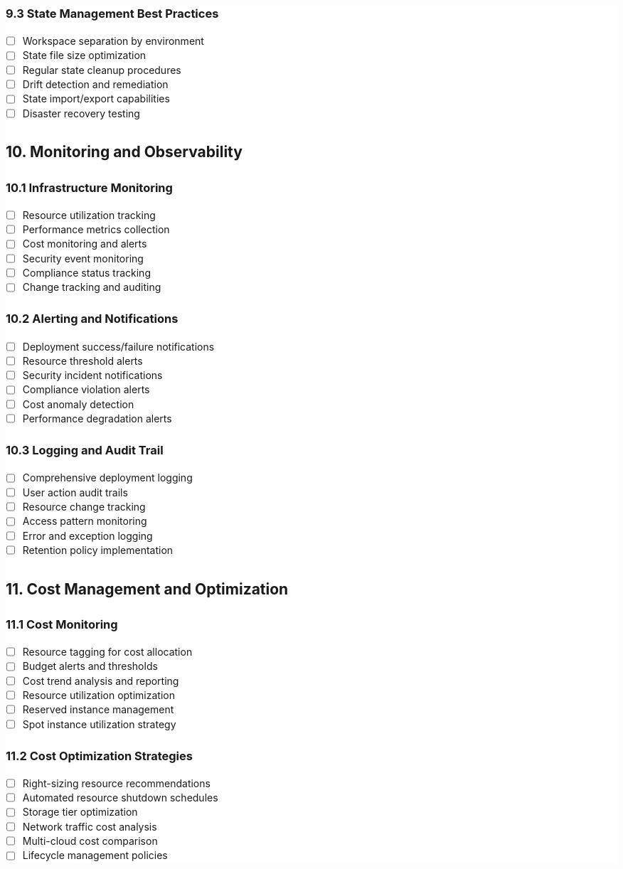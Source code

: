 ### 9.3 State Management Best Practices
- [ ] Workspace separation by environment
- [ ] State file size optimization
- [ ] Regular state cleanup procedures
- [ ] Drift detection and remediation
- [ ] State import/export capabilities
- [ ] Disaster recovery testing

## 10. Monitoring and Observability

### 10.1 Infrastructure Monitoring
- [ ] Resource utilization tracking
- [ ] Performance metrics collection
- [ ] Cost monitoring and alerts
- [ ] Security event monitoring
- [ ] Compliance status tracking
- [ ] Change tracking and auditing

### 10.2 Alerting and Notifications
- [ ] Deployment success/failure notifications
- [ ] Resource threshold alerts
- [ ] Security incident notifications
- [ ] Compliance violation alerts
- [ ] Cost anomaly detection
- [ ] Performance degradation alerts

### 10.3 Logging and Audit Trail
- [ ] Comprehensive deployment logging
- [ ] User action audit trails
- [ ] Resource change tracking
- [ ] Access pattern monitoring
- [ ] Error and exception logging
- [ ] Retention policy implementation

## 11. Cost Management and Optimization

### 11.1 Cost Monitoring
- [ ] Resource tagging for cost allocation
- [ ] Budget alerts and thresholds
- [ ] Cost trend analysis and reporting
- [ ] Resource utilization optimization
- [ ] Reserved instance management
- [ ] Spot instance utilization strategy

### 11.2 Cost Optimization Strategies
- [ ] Right-sizing resource recommendations
- [ ] Automated resource shutdown schedules
- [ ] Storage tier optimization
- [ ] Network traffic cost analysis
- [ ] Multi-cloud cost comparison
- [ ] Lifecycle management policies

